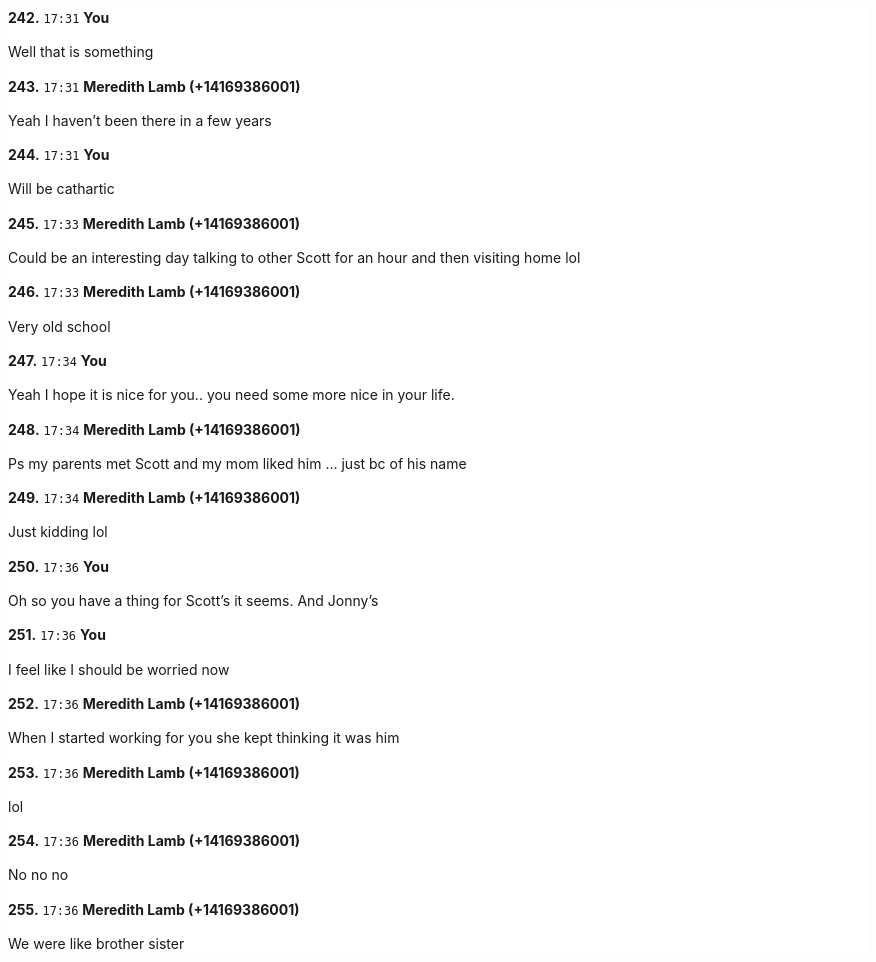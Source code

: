 **242.** `17:31` **You**

Well that is something


**243.** `17:31` **Meredith Lamb (+14169386001)**

Yeah I haven’t been there in a few years


**244.** `17:31` **You**

Will be cathartic


**245.** `17:33` **Meredith Lamb (+14169386001)**

Could be an interesting day talking to other Scott for an hour and then visiting home lol


**246.** `17:33` **Meredith Lamb (+14169386001)**

Very old school


**247.** `17:34` **You**

Yeah I hope it is nice for you\.\. you need some more nice in your life\.


**248.** `17:34` **Meredith Lamb (+14169386001)**

Ps my parents met Scott and my mom liked him … just bc of his name


**249.** `17:34` **Meredith Lamb (+14169386001)**

Just kidding lol


**250.** `17:36` **You**

Oh so you have a thing for Scott’s it seems\.  And Jonny’s


**251.** `17:36` **You**

I feel like I should be worried now


**252.** `17:36` **Meredith Lamb (+14169386001)**

When I started working for you she kept thinking it was him


**253.** `17:36` **Meredith Lamb (+14169386001)**

lol


**254.** `17:36` **Meredith Lamb (+14169386001)**

No no no


**255.** `17:36` **Meredith Lamb (+14169386001)**

We were like brother sister

